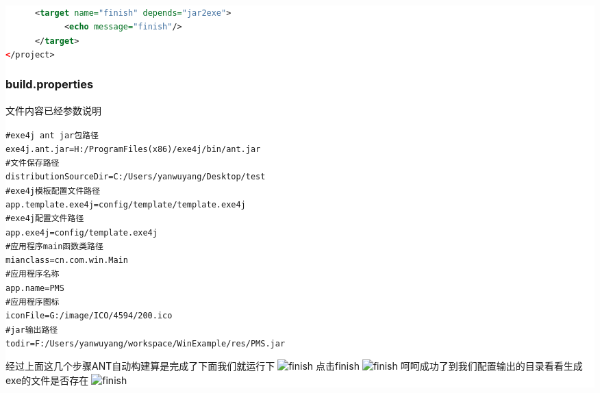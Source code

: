 ```xml
	  <target name="finish" depends="jar2exe">
	   		<echo message="finish"/>
	  </target>
</project>
```
### build.properties
文件内容已经参数说明
```properties
#exe4j ant jar包路径
exe4j.ant.jar=H:/ProgramFiles(x86)/exe4j/bin/ant.jar
#文件保存路径
distributionSourceDir=C:/Users/yanwuyang/Desktop/test
#exe4j模板配置文件路径
app.template.exe4j=config/template/template.exe4j
#exe4j配置文件路径
app.exe4j=config/template.exe4j
#应用程序main函数类路径
mianclass=cn.com.win.Main
#应用程序名称
app.name=PMS
#应用程序图标
iconFile=G:/image/ICO/4594/200.ico
#jar输出路径
todir=F:/Users/yanwuyang/workspace/WinExample/res/PMS.jar
```
经过上面这几个步骤ANT自动构建算是完成了下面我们就运行下
![finish](caef76094b36acaf525e5bfd7ed98d1001e99c71.jpg)
点击finish
![finish](023b5bb5c9ea15ce68f52d08b4003af33a87b29c.jpg)
呵呵成功了到我们配置输出的目录看看生成exe的文件是否存在
![finish](c8ea15ce36d3d539d688c2c23887e950352ab07e.jpg)
